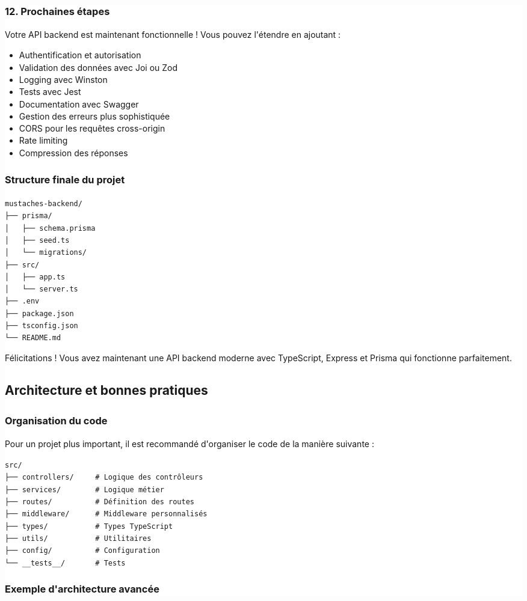 ### 12. Prochaines étapes

Votre API backend est maintenant fonctionnelle ! Vous pouvez l'étendre en ajoutant :

- Authentification et autorisation
- Validation des données avec Joi ou Zod
- Logging avec Winston
- Tests avec Jest
- Documentation avec Swagger
- Gestion des erreurs plus sophistiquée
- CORS pour les requêtes cross-origin
- Rate limiting
- Compression des réponses

### Structure finale du projet

```
mustaches-backend/
├── prisma/
│   ├── schema.prisma
│   ├── seed.ts
│   └── migrations/
├── src/
│   ├── app.ts
│   └── server.ts
├── .env
├── package.json
├── tsconfig.json
└── README.md
```

Félicitations ! Vous avez maintenant une API backend moderne avec TypeScript, Express et Prisma qui fonctionne parfaitement.

## <a name="Headings"></a>Architecture et bonnes pratiques

### Organisation du code

Pour un projet plus important, il est recommandé d'organiser le code de la manière suivante :

```
src/
├── controllers/     # Logique des contrôleurs
├── services/        # Logique métier
├── routes/          # Définition des routes
├── middleware/      # Middleware personnalisés
├── types/           # Types TypeScript
├── utils/           # Utilitaires
├── config/          # Configuration
└── __tests__/       # Tests
```

### Exemple d'architecture avancée
